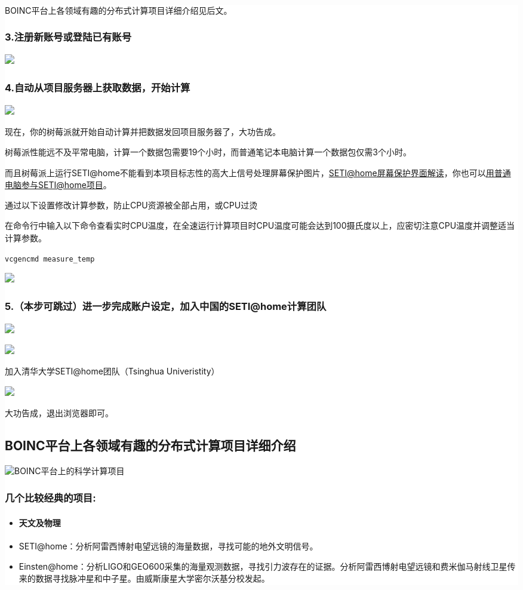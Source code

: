BOINC平台上各领域有趣的分布式计算项目详细介绍见后文。

### 3.注册新账号或登陆已有账号

![](https://upload-images.jianshu.io/upload_images/13714448-ef762b828315d950.png?imageMogr2/auto-orient/strip%7CimageView2/2/w/1240)

### 4.自动从项目服务器上获取数据，开始计算

![](https://upload-images.jianshu.io/upload_images/13714448-b4ea796af4f92566.png?imageMogr2/auto-orient/strip%7CimageView2/2/w/1240)

现在，你的树莓派就开始自动计算并把数据发回项目服务器了，大功告成。

树莓派性能远不及平常电脑，计算一个数据包需要19个小时，而普通笔记本电脑计算一个数据包仅需3个小时。

而且树莓派上运行SETI@home不能看到本项目标志性的高大上信号处理屏幕保护图片，[SETI@home屏幕保护界面解读](http://www.equn.com/wiki/SETI@home:%E5%B1%8F%E5%B9%95%E4%BF%9D%E6%8A%A4)，你也可以[用普通电脑参与SETI@home项目](https://github.com/TommyZihao/Zihao-s-Blog/blob/master/%E5%9C%A8%E5%AE%B6%E9%87%8C%E6%90%9C%E5%AF%BB%E5%9C%B0%E5%A4%96%E6%96%87%E6%98%8E.md)。

通过以下设置修改计算参数，防止CPU资源被全部占用，或CPU过烫

在命令行中输入以下命令查看实时CPU温度，在全速运行计算项目时CPU温度可能会达到100摄氏度以上，应密切注意CPU温度并调整适当计算参数。

```shell
vcgencmd measure_temp
```

![](https://upload-images.jianshu.io/upload_images/13714448-3876a1c3fe9dc8ec.png?imageMogr2/auto-orient/strip%7CimageView2/2/w/1240)



### 5.（本步可跳过）进一步完成账户设定，加入中国的SETI@home计算团队

![](https://upload-images.jianshu.io/upload_images/13714448-2d82a580429be2b7.png?imageMogr2/auto-orient/strip%7CimageView2/2/w/1240)

![](https://upload-images.jianshu.io/upload_images/13714448-d06dddc8ec122d61.png?imageMogr2/auto-orient/strip%7CimageView2/2/w/1240)

加入清华大学SETI@home团队（Tsinghua Univeristity）

![](https://upload-images.jianshu.io/upload_images/13714448-5e70379fd7fb1ff2.png?imageMogr2/auto-orient/strip%7CimageView2/2/w/1240)

大功告成，退出浏览器即可。

## BOINC平台上各领域有趣的分布式计算项目详细介绍

![BOINC平台上的科学计算项目](https://upload-images.jianshu.io/upload_images/13714448-3e2ec8af4186e54c.png?imageMogr2/auto-orient/strip%7CimageView2/2/w/1240)

### 几个比较经典的项目:

- #### 天文及物理

- SETI@home：分析阿雷西博射电望远镜的海量数据，寻找可能的地外文明信号。

- Einsten@home：分析LIGO和GEO600采集的海量观测数据，寻找引力波存在的证据。分析阿雷西博射电望远镜和费米伽马射线卫星传来的数据寻找脉冲星和中子星。由威斯康星大学密尔沃基分校发起。
